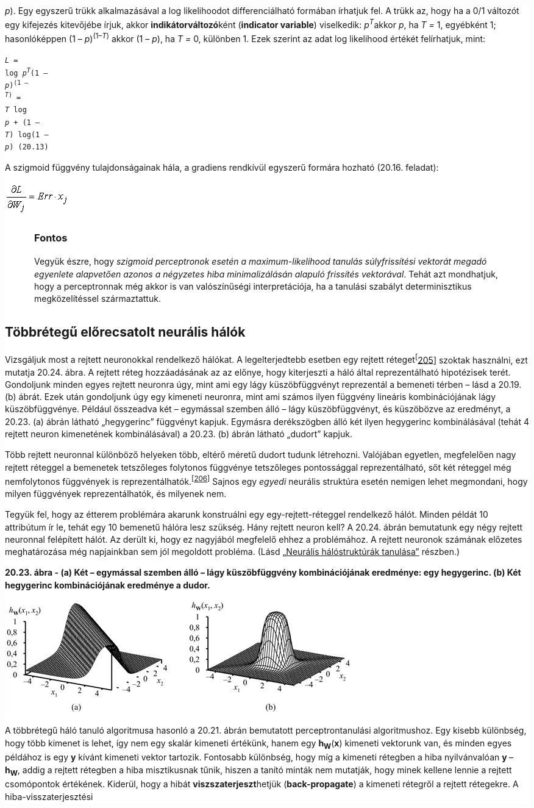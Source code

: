 <span class="emphasis"><em>p</em></span>). Egy egyszerű trükk alkalmazásával a log likelihoodot differenciálható formában írhatjuk fel. A trükk az, hogy ha a 0/1 változót egy kifejezés kitevőjébe írjuk, akkor <span class="strong"><strong>indikátorváltozó</strong></span>ként (<span class="strong"><strong>indicator variable</strong></span>) viselkedik: <span class="emphasis"><em>p<sup>T</sup></em></span>akkor <span class="emphasis"><em>p</em></span>, ha <span class="emphasis"><em>T = </em></span>1, egyébként 1; hasonlóképpen (1 – <span class="emphasis"><em>p</em></span>)<sup>(1–<span class="emphasis"><em>T</em></span>)</sup> akkor (1 – <span class="emphasis"><em>p</em></span>), ha <span class="emphasis"><em>T = </em></span>0, különben 1. Ezek szerint az adat log likelihood értékét felírhatjuk, mint:</p><p><code class="code"><em><span class="remark">L</span></em> = log <em><span class="remark">p<sup>T</sup></span></em>(1 – <em><span class="remark">p</span></em>)<sup>(1 – <em><span class="remark">T</span></em>)</sup> = <em><span class="remark">T </span></em>log <em><span class="remark">p</span></em> + (1 – <em><span class="remark">T</span></em>) log(1 – <em><span class="remark">p</span></em>)					(20.13)</code></p><p>A szigmoid függvény tulajdonságainak hála, a gradiens rendkívül egyszerű formára hozható (20.16. feladat):</p><p><span class="inlinemediaobject"><img src="math/mi-20-0037.gif" alt="A perceptronok és döntési fák teljesítményének összehasonlítása. (a) A perceptronok jobbak a 11 bemenetű többségfüggvény tanulásában. (b) A döntési fák jobbak az étterem példában a VárjunkE predikátum tanulásában."/></span></p><div class="important" title="Fontos" style="margin-left: 0.5in; margin-right: 0.5in;"><h3 class="title">Fontos</h3><p>Vegyük észre, hogy <span class="emphasis"><em>szigmoid perceptronok esetén a maximum-likelihood tanulás súlyfrissítési vektorát megadó egyenlete alapvetően azonos a négyzetes hiba minimalizálásán alapuló frissítés vektorával</em></span>. Tehát azt mondhatjuk, hogy a perceptronnak még akkor is van valószínűségi interpretációja, ha a tanulási szabályt determinisztikus megközelítéssel származtattuk.</p></div></div><div class="section" title="Többrétegű előrecsatolt neurális hálók"><div class="titlepage"><div><div><h2 class="title"><a id="id746803"/>Többrétegű előrecsatolt neurális hálók</h2></div></div></div><p>Vizsgáljuk most a rejtett neuronokkal rendelkező hálókat. A legelterjedtebb esetben egy rejtett réteget<sup>[<a id="id746809" href="#ftn.id746809" class="footnote">205</a>]</sup> szoktak használni, ezt mutatja 20.24. ábra. A rejtett réteg hozzáadásának az az előnye, hogy kiterjeszti a háló által reprezentálható hipotézisek terét. Gondoljunk minden egyes rejtett neuronra úgy, mint ami egy lágy küszöbfüggvényt reprezentál a bemeneti térben – lásd a 20.19. (b) ábrát. Ezek után gondoljunk úgy egy kimeneti neuronra, mint ami számos ilyen függvény lineáris kombinációjának lágy küszöbfüggvénye. Például összeadva két – egymással szemben álló – lágy küszöbfüggvényt, és küszöbözve az eredményt, a 20.23. (a) ábrán látható „hegygerinc” függvényt kapjuk. Egymásra derékszögben álló két ilyen hegygerinc kombinálásával (tehát 4 rejtett neuron kimenetének kombinálásával) a 20.23. (b) ábrán látható „dudort” kapjuk.</p><p>Több rejtett neuronnal különböző helyeken több, eltérő méretű dudort tudunk létrehozni. Valójában egyetlen, megfelelően nagy rejtett réteggel a bemenetek tetszőleges folytonos függvénye tetszőleges pontossággal reprezentálható, sőt két réteggel még nemfolytonos függvények is reprezentálhatók.<sup>[<a id="id746818" href="#ftn.id746818" class="footnote">206</a>]</sup> Sajnos egy <span class="emphasis"><em>egyedi</em></span> neurális struktúra esetén nemigen lehet megmondani, hogy milyen függvények reprezentálhatók, és milyenek nem.</p><p>Tegyük fel, hogy az étterem problémára akarunk konstruálni egy egy-rejtett-réteggel rendelkező hálót. Minden példát 10 attribútum ír le, tehát egy 10 bemenetű hálóra lesz szükség. Hány rejtett neuron kell? A 20.24. ábrán bemutatunk egy négy rejtett neuronnal felépített hálót. Az derült ki, hogy ez nagyjából megfelelő ehhez a problémához. A rejtett neuronok számának előzetes meghatározása még napjainkban sem jól megoldott probléma. (Lásd <a class="xref" href="ch20s05.md#ID_856_857_oldal">„Neurális hálóstruktúrák tanulása”</a> részben.)</p><div class="figure"><a id="id746843"/><p class="title"><strong>20.23. ábra - (a) Két – egymással szemben álló – lágy küszöbfüggvény kombinációjának eredménye: egy hegygerinc. (b) Két hegygerinc kombinációjának eredménye a dudor.</strong></p><div class="figure-contents"><div class="mediaobject"><img src="kepek/20-23.png" alt="(a) Két – egymással szemben álló – lágy küszöbfüggvény kombinációjának eredménye: egy hegygerinc. (b) Két hegygerinc kombinációjának eredménye a dudor."/></div></div></div><p class="Tartalom3">A többrétegű háló tanuló algoritmusa hasonló a 20.21. ábrán bemutatott perceptrontanulási algoritmushoz. Egy kisebb különbség, hogy több kimenet is lehet, így nem egy skalár kimeneti értékünk, hanem egy <span class="bold"><strong>h<sub>W</sub></strong></span>(<span class="strong"><strong>x</strong></span>) kimeneti vektorunk van, és minden egyes példához is egy <span class="strong"><strong>y</strong></span> kívánt kimeneti vektor tartozik. Fontosabb különbség, hogy míg a kimeneti rétegben a hiba nyilvánvalóan <span class="strong"><strong>y </strong></span>–<span class="strong"><strong> h</strong></span><span class="bold"><strong><sub>W</sub></strong></span>, addig a rejtett rétegben a hiba misztikusnak tűnik, hiszen a tanító minták nem mutatják, hogy minek kellene lennie a rejtett csomópontok értékének. Kiderül, hogy a hibát <span class="strong"><strong>viszszaterjeszt</strong></span>hetjük (<span class="strong"><strong>back-propagate</strong></span>) a kimeneti rétegről a rejtett rétegekre. A hiba-visszaterjesztési